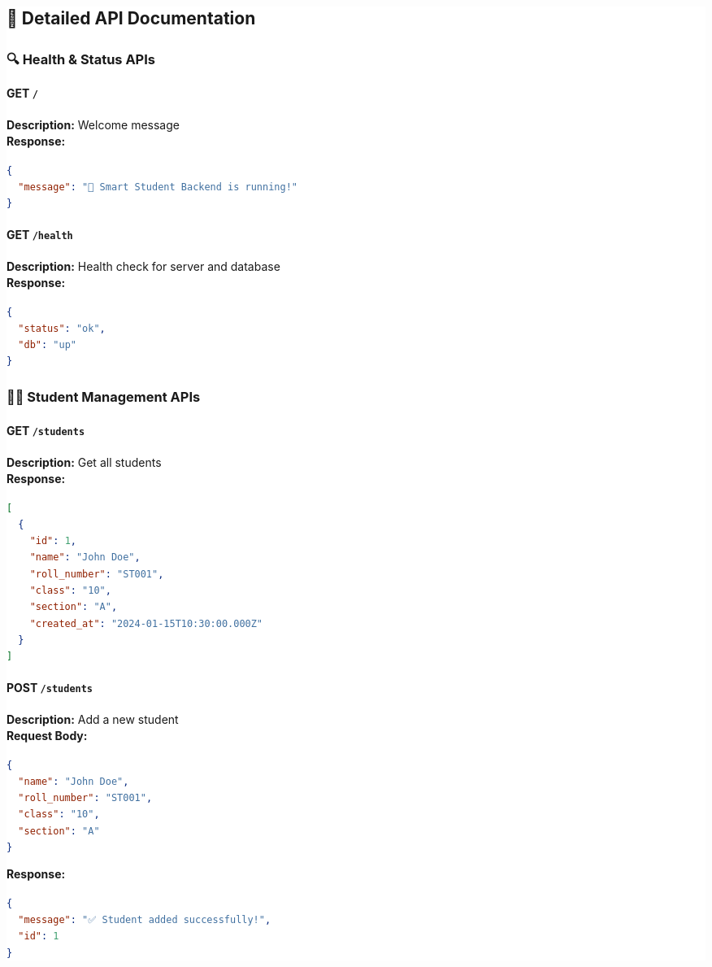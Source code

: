 
## 📖 Detailed API Documentation

### 🔍 Health & Status APIs

#### GET `/`
**Description:** Welcome message  
**Response:**
```json
{
  "message": "🚀 Smart Student Backend is running!"
}
```

#### GET `/health`
**Description:** Health check for server and database  
**Response:**
```json
{
  "status": "ok",
  "db": "up"
}
```

### 👨‍🎓 Student Management APIs

#### GET `/students`
**Description:** Get all students  
**Response:**
```json
[
  {
    "id": 1,
    "name": "John Doe",
    "roll_number": "ST001",
    "class": "10",
    "section": "A",
    "created_at": "2024-01-15T10:30:00.000Z"
  }
]
```

#### POST `/students`
**Description:** Add a new student  
**Request Body:**
```json
{
  "name": "John Doe",
  "roll_number": "ST001",
  "class": "10",
  "section": "A"
}
```
**Response:**
```json
{
  "message": "✅ Student added successfully!",
  "id": 1
}
```
